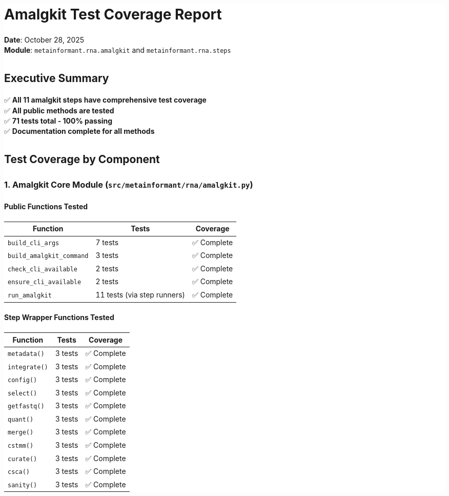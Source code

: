 # Amalgkit Test Coverage Report

**Date**: October 28, 2025  
**Module**: `metainformant.rna.amalgkit` and `metainformant.rna.steps`

## Executive Summary

✅ **All 11 amalgkit steps have comprehensive test coverage**  
✅ **All public methods are tested**  
✅ **71 tests total - 100% passing**  
✅ **Documentation complete for all methods**

## Test Coverage by Component

### 1. Amalgkit Core Module (`src/metainformant/rna/amalgkit.py`)

#### Public Functions Tested

| Function | Tests | Coverage |
|----------|-------|----------|
| `build_cli_args` | 7 tests | ✅ Complete |
| `build_amalgkit_command` | 3 tests | ✅ Complete |
| `check_cli_available` | 2 tests | ✅ Complete |
| `ensure_cli_available` | 2 tests | ✅ Complete |
| `run_amalgkit` | 11 tests (via step runners) | ✅ Complete |

#### Step Wrapper Functions Tested

| Function | Tests | Coverage |
|----------|-------|----------|
| `metadata()` | 3 tests | ✅ Complete |
| `integrate()` | 3 tests | ✅ Complete |
| `config()` | 3 tests | ✅ Complete |
| `select()` | 3 tests | ✅ Complete |
| `getfastq()` | 3 tests | ✅ Complete |
| `quant()` | 3 tests | ✅ Complete |
| `merge()` | 3 tests | ✅ Complete |
| `cstmm()` | 3 tests | ✅ Complete |
| `curate()` | 3 tests | ✅ Complete |
| `csca()` | 3 tests | ✅ Complete |
| `sanity()` | 3 tests | ✅ Complete |
